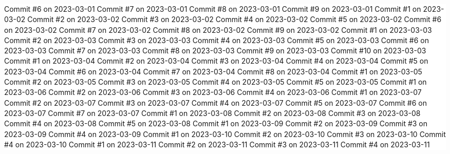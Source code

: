 Commit #6 on 2023-03-01
Commit #7 on 2023-03-01
Commit #8 on 2023-03-01
Commit #9 on 2023-03-01
Commit #1 on 2023-03-02
Commit #2 on 2023-03-02
Commit #3 on 2023-03-02
Commit #4 on 2023-03-02
Commit #5 on 2023-03-02
Commit #6 on 2023-03-02
Commit #7 on 2023-03-02
Commit #8 on 2023-03-02
Commit #9 on 2023-03-02
Commit #1 on 2023-03-03
Commit #2 on 2023-03-03
Commit #3 on 2023-03-03
Commit #4 on 2023-03-03
Commit #5 on 2023-03-03
Commit #6 on 2023-03-03
Commit #7 on 2023-03-03
Commit #8 on 2023-03-03
Commit #9 on 2023-03-03
Commit #10 on 2023-03-03
Commit #1 on 2023-03-04
Commit #2 on 2023-03-04
Commit #3 on 2023-03-04
Commit #4 on 2023-03-04
Commit #5 on 2023-03-04
Commit #6 on 2023-03-04
Commit #7 on 2023-03-04
Commit #8 on 2023-03-04
Commit #1 on 2023-03-05
Commit #2 on 2023-03-05
Commit #3 on 2023-03-05
Commit #4 on 2023-03-05
Commit #5 on 2023-03-05
Commit #1 on 2023-03-06
Commit #2 on 2023-03-06
Commit #3 on 2023-03-06
Commit #4 on 2023-03-06
Commit #1 on 2023-03-07
Commit #2 on 2023-03-07
Commit #3 on 2023-03-07
Commit #4 on 2023-03-07
Commit #5 on 2023-03-07
Commit #6 on 2023-03-07
Commit #7 on 2023-03-07
Commit #1 on 2023-03-08
Commit #2 on 2023-03-08
Commit #3 on 2023-03-08
Commit #4 on 2023-03-08
Commit #5 on 2023-03-08
Commit #1 on 2023-03-09
Commit #2 on 2023-03-09
Commit #3 on 2023-03-09
Commit #4 on 2023-03-09
Commit #1 on 2023-03-10
Commit #2 on 2023-03-10
Commit #3 on 2023-03-10
Commit #4 on 2023-03-10
Commit #1 on 2023-03-11
Commit #2 on 2023-03-11
Commit #3 on 2023-03-11
Commit #4 on 2023-03-11